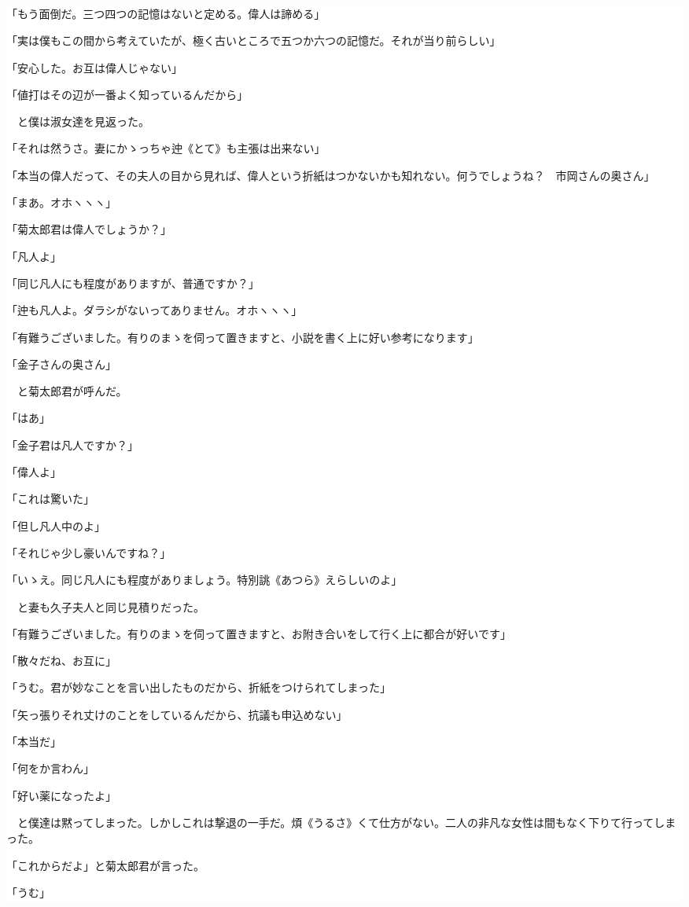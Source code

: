 「もう面倒だ。三つ四つの記憶はないと定める。偉人は諦める」

「実は僕もこの間から考えていたが、極く古いところで五つか六つの記憶だ。それが当り前らしい」

「安心した。お互は偉人じゃない」

「値打はその辺が一番よく知っているんだから」

　と僕は淑女達を見返った。

「それは然うさ。妻にかゝっちゃ迚《とて》も主張は出来ない」

「本当の偉人だって、その夫人の目から見れば、偉人という折紙はつかないかも知れない。何うでしょうね？　市岡さんの奥さん」

「まあ。オホヽヽヽ」

「菊太郎君は偉人でしょうか？」

「凡人よ」

「同じ凡人にも程度がありますが、普通ですか？」

「迚も凡人よ。ダラシがないってありません。オホヽヽヽ」

「有難うございました。有りのまゝを伺って置きますと、小説を書く上に好い参考になります」

「金子さんの奥さん」

　と菊太郎君が呼んだ。

「はあ」

「金子君は凡人ですか？」

「偉人よ」

「これは驚いた」

「但し凡人中のよ」

「それじゃ少し豪いんですね？」

「いゝえ。同じ凡人にも程度がありましょう。特別誂《あつら》えらしいのよ」

　と妻も久子夫人と同じ見積りだった。

「有難うございました。有りのまゝを伺って置きますと、お附き合いをして行く上に都合が好いです」

「散々だね、お互に」

「うむ。君が妙なことを言い出したものだから、折紙をつけられてしまった」

「矢っ張りそれ丈けのことをしているんだから、抗議も申込めない」

「本当だ」

「何をか言わん」

「好い薬になったよ」

　と僕達は黙ってしまった。しかしこれは撃退の一手だ。煩《うるさ》くて仕方がない。二人の非凡な女性は間もなく下りて行ってしまった。

「これからだよ」と菊太郎君が言った。

「うむ」
